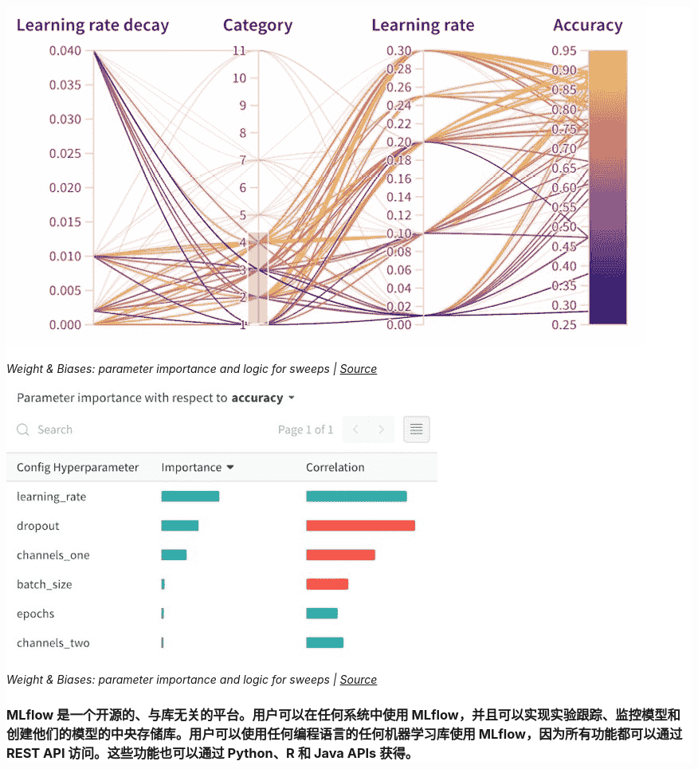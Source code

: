 ![Weight & Biases: parameter importance and logic for sweeps](img/afb454088a502203238af985be8724ef.png)

*Weight & Biases: parameter importance and logic for sweeps | [Source](https://web.archive.org/web/20220926082702/https://assets.website-files.com/5ac6b7f2924c656f2b13a88c/5edabe12e93ebb651f3b77ff_5e1790a2fb9c0354e3182389_parallel%20coordinates%202.jpeg)*

![Weight & Biases: parameter importance and logic for sweeps](img/7b6f6177702f555badeffcda85b7f2a4.png)

*Weight & Biases: parameter importance and logic for sweeps | [Source](https://web.archive.org/web/20220926082702/https://assets.website-files.com/5ac6b7f2924c656f2b13a88c/5edabe12e93ebb651f3b77ff_5e1790a2fb9c0354e3182389_parallel%20coordinates%202.jpeg)*

### MLflow 是一个开源的、与库无关的平台。用户可以在任何系统中使用 MLflow，并且可以实现实验跟踪、监控模型和创建他们的模型的中央存储库。用户可以使用任何编程语言的任何机器学习库使用 MLflow，因为所有功能都可以通过 REST API 访问。这些功能也可以通过 Python、R 和 Java APIs 获得。
